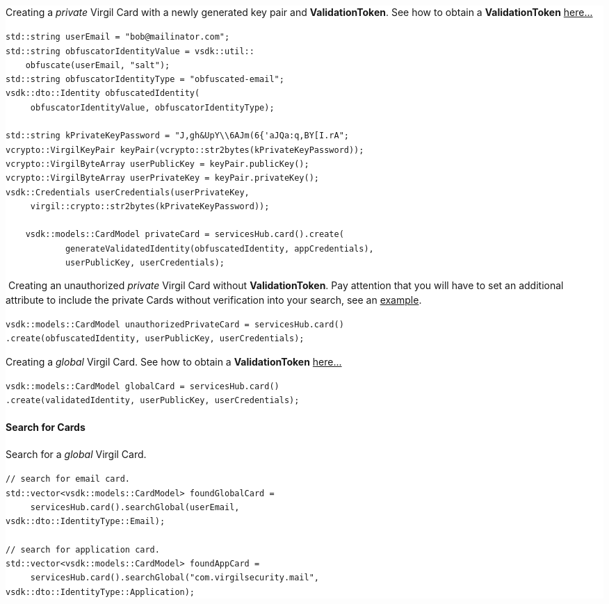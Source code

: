 Creating a *private* Virgil Card with a newly generated key pair and **ValidationToken**. See how to obtain a **ValidationToken** [here...](#obtaining-a-private-validationtoken)

``` {.cpp}
std::string userEmail = "bob@mailinator.com";
std::string obfuscatorIdentityValue = vsdk::util::
    obfuscate(userEmail, "salt");
std::string obfuscatorIdentityType = "obfuscated-email";
vsdk::dto::Identity obfuscatedIdentity(
     obfuscatorIdentityValue, obfuscatorIdentityType);

std::string kPrivateKeyPassword = "J,gh&UpY\\6AJm(6{'aJQa:q,BY[I.rA";
vcrypto::VirgilKeyPair keyPair(vcrypto::str2bytes(kPrivateKeyPassword));
vcrypto::VirgilByteArray userPublicKey = keyPair.publicKey();
vcrypto::VirgilByteArray userPrivateKey = keyPair.privateKey();
vsdk::Credentials userCredentials(userPrivateKey, 
     virgil::crypto::str2bytes(kPrivateKeyPassword));

    vsdk::models::CardModel privateCard = servicesHub.card().create(
            generateValidatedIdentity(obfuscatedIdentity, appCredentials), 
            userPublicKey, userCredentials);
```
​
Creating an unauthorized *private* Virgil Card without **ValidationToken**. Pay attention that you will have to set an additional attribute to include the private Cards without verification into your search, see an [example](#search-for-cards).

``` {.cpp}
vsdk::models::CardModel unauthorizedPrivateCard = servicesHub.card()
.create(obfuscatedIdentity, userPublicKey, userCredentials);
```

Creating a *global* Virgil Card. See how to obtain a **ValidationToken** [here...](#obtaining-a-global-validationtoken)

``` {.cpp}
vsdk::models::CardModel globalCard = servicesHub.card()
.create(validatedIdentity, userPublicKey, userCredentials);
```

#### Search for Cards

Search for a *global* Virgil Card.

``` {.cpp}
// search for email card.
std::vector<vsdk::models::CardModel> foundGlobalCard = 
     servicesHub.card().searchGlobal(userEmail, 
vsdk::dto::IdentityType::Email);

// search for application card.
std::vector<vsdk::models::CardModel> foundAppCard = 
     servicesHub.card().searchGlobal("com.virgilsecurity.mail", 
vsdk::dto::IdentityType::Application);
```
